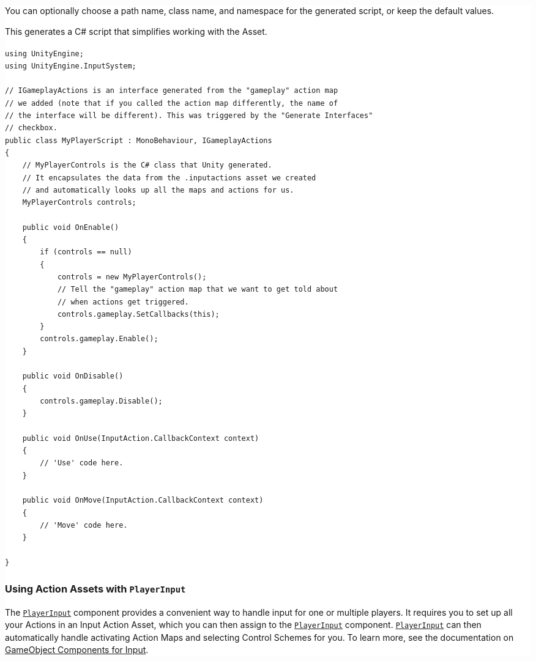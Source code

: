 You can optionally choose a path name, class name, and namespace for the generated script, or keep the default values.

This generates a C# script that simplifies working with the Asset.

```CSharp
using UnityEngine;
using UnityEngine.InputSystem;

// IGameplayActions is an interface generated from the "gameplay" action map
// we added (note that if you called the action map differently, the name of
// the interface will be different). This was triggered by the "Generate Interfaces"
// checkbox.
public class MyPlayerScript : MonoBehaviour, IGameplayActions
{
    // MyPlayerControls is the C# class that Unity generated.
    // It encapsulates the data from the .inputactions asset we created
    // and automatically looks up all the maps and actions for us.
    MyPlayerControls controls;

    public void OnEnable()
    {
        if (controls == null)
        {
            controls = new MyPlayerControls();
            // Tell the "gameplay" action map that we want to get told about
            // when actions get triggered.
            controls.gameplay.SetCallbacks(this);
        }
        controls.gameplay.Enable();
    }

    public void OnDisable()
    {
        controls.gameplay.Disable();
    }

    public void OnUse(InputAction.CallbackContext context)
    {
        // 'Use' code here.
    }

    public void OnMove(InputAction.CallbackContext context)
    {
        // 'Move' code here.
    }

}
```

### Using Action Assets with `PlayerInput`

The [`PlayerInput`](Components.md#playerinput-component) component provides a convenient way to handle input for one or multiple players. It requires you to set up all your Actions in an Input Action Asset, which you can then assign to the [`PlayerInput`](Components.md#playerinput-component) component. [`PlayerInput`](Components.md#playerinput-component) can then automatically handle activating Action Maps and selecting Control Schemes for you. To learn more, see the documentation on [GameObject Components for Input](Components.md).
